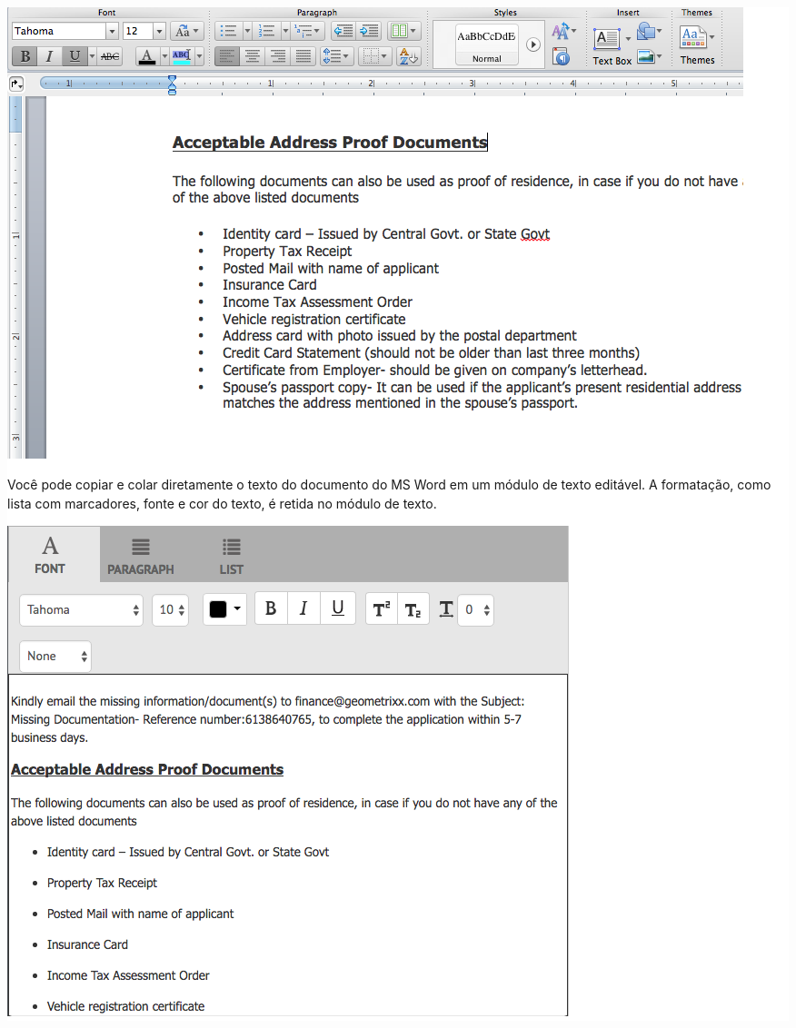    ![pastetextmsword-1](assets/pastetextmsword-1.png)

   Você pode copiar e colar diretamente o texto do documento do MS Word em um módulo de texto editável. A formatação, como lista com marcadores, fonte e cor do texto, é retida no módulo de texto.

   ![pastetexteditablemodule](assets/pastetexteditablemodule.png)
